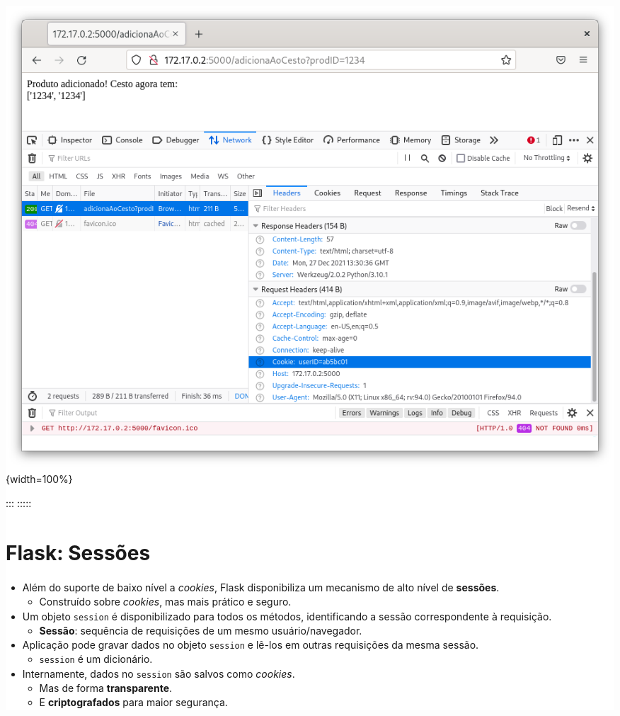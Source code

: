 ![](imagens/AdicionaAoCesto.png){width=100%}

:::
:::::

# Flask: Sessões

- Além do suporte de baixo nível a _cookies_, Flask disponibiliza um mecanismo de alto nível de **sessões**.
	- Construído sobre _cookies_, mas mais prático e seguro.
- Um objeto `session` é disponibilizado para todos os métodos, identificando a sessão correspondente à requisição.
	- **Sessão**: sequência de requisições de um mesmo usuário/navegador.
- Aplicação pode gravar dados no objeto `session` e lê-los em outras requisições da mesma sessão.
	- `session` é um dicionário.
- Internamente, dados no `session` são salvos como _cookies_.
	- Mas de forma **transparente**.
	- E **criptografados** para maior segurança.
